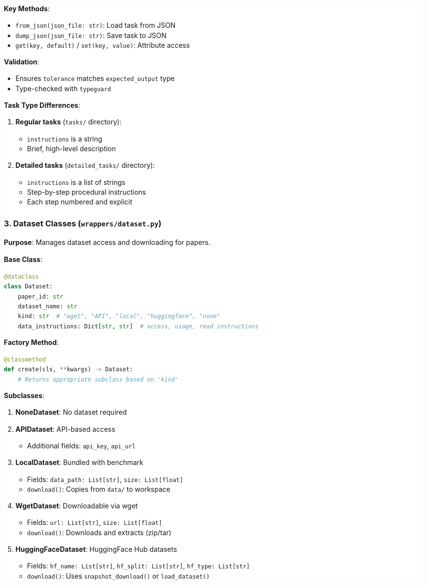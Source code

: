**Key Methods**:
- `from_json(json_file: str)`: Load task from JSON
- `dump_json(json_file: str)`: Save task to JSON
- `get(key, default)` / `set(key, value)`: Attribute access

**Validation**:
- Ensures `tolerance` matches `expected_output` type
- Type-checked with `typeguard`

**Task Type Differences**:

1. **Regular tasks** (`tasks/` directory):
   - `instructions` is a string
   - Brief, high-level description

2. **Detailed tasks** (`detailed_tasks/` directory):
   - `instructions` is a list of strings
   - Step-by-step procedural instructions
   - Each step numbered and explicit

### 3. Dataset Classes (`wrappers/dataset.py`)

**Purpose**: Manages dataset access and downloading for papers.

**Base Class**:
```python
@dataclass
class Dataset:
    paper_id: str
    dataset_name: str
    kind: str  # "wget", "API", "local", "huggingface", "none"
    data_instructions: Dict[str, str]  # access, usage, read instructions
```

**Factory Method**:
```python
@classmethod
def create(cls, **kwargs) -> Dataset:
    # Returns appropriate subclass based on 'kind'
```

**Subclasses**:

1. **NoneDataset**: No dataset required
2. **APIDataset**: API-based access
   - Additional fields: `api_key`, `api_url`

3. **LocalDataset**: Bundled with benchmark
   - Fields: `data_path: List[str]`, `size: List[float]`
   - `download()`: Copies from `data/` to workspace

4. **WgetDataset**: Downloadable via wget
   - Fields: `url: List[str]`, `size: List[float]`
   - `download()`: Downloads and extracts (zip/tar)

5. **HuggingFaceDataset**: HuggingFace Hub datasets
   - Fields: `hf_name: List[str]`, `hf_split: List[str]`, `hf_type: List[str]`
   - `download()`: Uses `snapshot_download()` or `load_dataset()`

